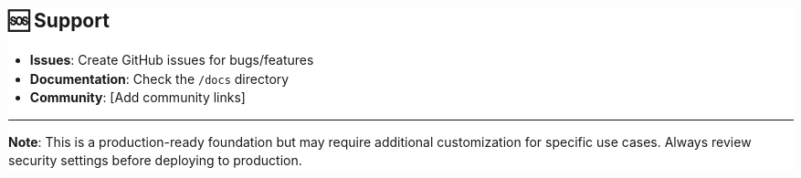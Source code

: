## 🆘 Support

- **Issues**: Create GitHub issues for bugs/features
- **Documentation**: Check the `/docs` directory
- **Community**: [Add community links]

---

**Note**: This is a production-ready foundation but may require additional customization for specific use cases. Always review security settings before deploying to production.
